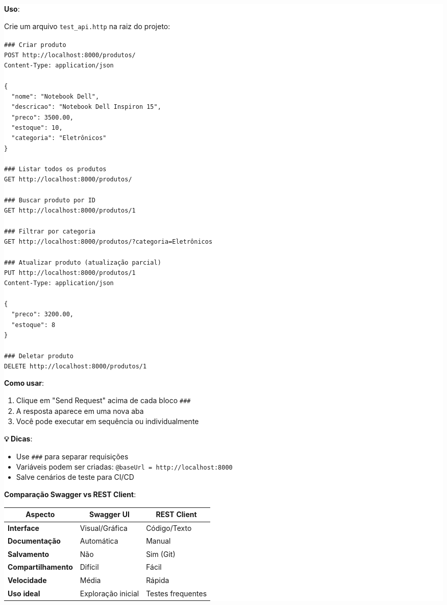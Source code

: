 **Uso**:

Crie um arquivo `test_api.http` na raiz do projeto:

```http
### Criar produto
POST http://localhost:8000/produtos/
Content-Type: application/json

{
  "nome": "Notebook Dell",
  "descricao": "Notebook Dell Inspiron 15",
  "preco": 3500.00,
  "estoque": 10,
  "categoria": "Eletrônicos"
}

### Listar todos os produtos
GET http://localhost:8000/produtos/

### Buscar produto por ID
GET http://localhost:8000/produtos/1

### Filtrar por categoria
GET http://localhost:8000/produtos/?categoria=Eletrônicos

### Atualizar produto (atualização parcial)
PUT http://localhost:8000/produtos/1
Content-Type: application/json

{
  "preco": 3200.00,
  "estoque": 8
}

### Deletar produto
DELETE http://localhost:8000/produtos/1
```

**Como usar**:

1. Clique em "Send Request" acima de cada bloco `###`
2. A resposta aparece em uma nova aba
3. Você pode executar em sequência ou individualmente

**💡 Dicas**:

- Use `###` para separar requisições
- Variáveis podem ser criadas: `@baseUrl = http://localhost:8000`
- Salve cenários de teste para CI/CD

**Comparação Swagger vs REST Client**:

| Aspecto | Swagger UI | REST Client |
|---------|-----------|-------------|
| **Interface** | Visual/Gráfica | Código/Texto |
| **Documentação** | Automática | Manual |
| **Salvamento** | Não | Sim (Git) |
| **Compartilhamento** | Difícil | Fácil |
| **Velocidade** | Média | Rápida |
| **Uso ideal** | Exploração inicial | Testes frequentes |
